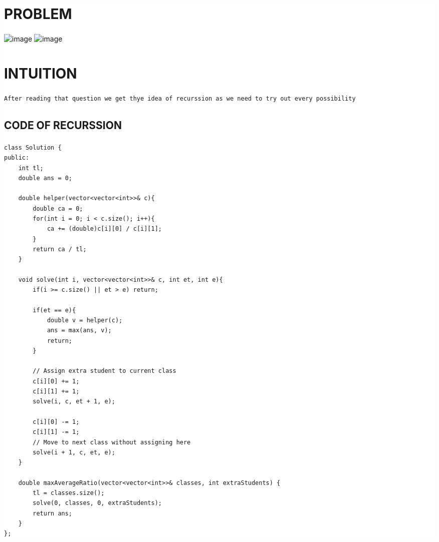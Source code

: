 # PROBLEM
<img width="647" height="721" alt="image" src="https://github.com/user-attachments/assets/72e157ab-fcd4-4ea6-a6ee-5620becbcd81" />
<img width="650" height="671" alt="image" src="https://github.com/user-attachments/assets/a6b18b7e-da07-4683-899e-2561f1d0c56b" />

# INTUITION
`After reading that question we get thye idea of recurssion as we need to try out every possibility`  
## CODE OF RECURSSION
```
class Solution {
public:
    int tl;
    double ans = 0;
    
    double helper(vector<vector<int>>& c){
        double ca = 0;
        for(int i = 0; i < c.size(); i++){
            ca += (double)c[i][0] / c[i][1];
        }
        return ca / tl;
    }

    void solve(int i, vector<vector<int>>& c, int et, int e){
        if(i >= c.size() || et > e) return;

        if(et == e){
            double v = helper(c);
            ans = max(ans, v);
            return;
        }

        // Assign extra student to current class
        c[i][0] += 1;
        c[i][1] += 1;
        solve(i, c, et + 1, e);

        c[i][0] -= 1;
        c[i][1] -= 1;
        // Move to next class without assigning here
        solve(i + 1, c, et, e);
    }

    double maxAverageRatio(vector<vector<int>>& classes, int extraStudents) {
        tl = classes.size();
        solve(0, classes, 0, extraStudents);
        return ans;
    }
};
```
